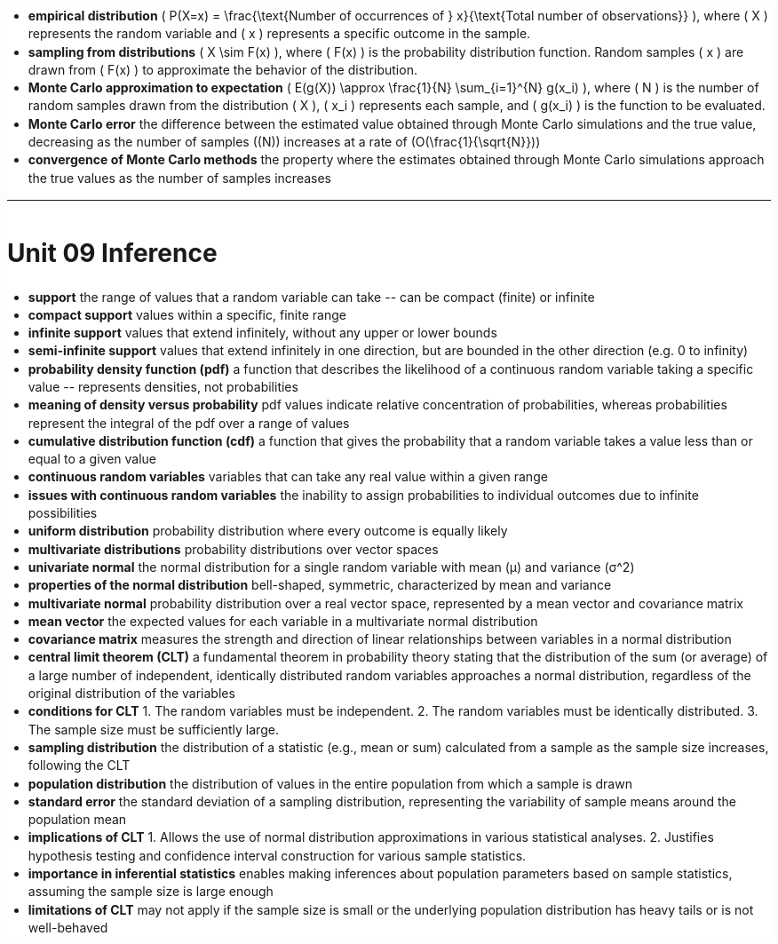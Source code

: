 *  **empirical distribution**  \( P(X=x) = \frac{\text{Number of occurrences of } x}{\text{Total number of observations}} \), where \( X \) represents the random variable and \( x \) represents a specific outcome in the sample.
*  **sampling from distributions**  \( X \sim F(x) \), where \( F(x) \) is the probability distribution function. Random samples \( x \) are drawn from \( F(x) \) to approximate the behavior of the distribution.
*  **Monte Carlo approximation to expectation**  \( E(g(X)) \approx \frac{1}{N} \sum_{i=1}^{N} g(x_i) \), where \( N \) is the number of random samples drawn from the distribution \( X \), \( x_i \) represents each sample, and \( g(x_i) \) is the function to be evaluated.
*  **Monte Carlo error**  the difference between the estimated value obtained through Monte Carlo simulations and the true value, decreasing as the number of samples (\(N\)) increases at a rate of \(O(\frac{1}{\sqrt{N}})\)
*  **convergence of Monte Carlo methods**  the property where the estimates obtained through Monte Carlo simulations approach the true values as the number of samples increases


---

# Unit 09 Inference

*  **support** the range of values that a random variable can take -- can be compact (finite) or infinite
*  **compact support** values within a specific, finite range
*  **infinite support** values that extend infinitely, without any upper or lower bounds
*  **semi-infinite support** values that extend infinitely in one direction, but are bounded in the other direction (e.g. 0 to infinity)
*  **probability density function (pdf)** a function that describes the likelihood of a continuous random variable taking a specific value -- represents densities, not probabilities
*  **meaning of density versus probability** pdf values indicate relative concentration of probabilities, whereas probabilities represent the integral of the pdf over a range of values
*  **cumulative distribution function (cdf)** a function that gives the probability that a random variable takes a value less than or equal to a given value
*  **continuous random variables** variables that can take any real value within a given range
*  **issues with continuous random variables** the inability to assign probabilities to individual outcomes due to infinite possibilities
*  **uniform distribution** probability distribution where every outcome is equally likely
*  **multivariate distributions** probability distributions over vector spaces
*  **univariate normal** the normal distribution for a single random variable with mean (μ) and variance (σ^2)
*  **properties of the normal distribution** bell-shaped, symmetric, characterized by mean and variance
*  **multivariate normal** probability distribution over a real vector space, represented by a mean vector and covariance matrix
*  **mean vector** the expected values for each variable in a multivariate normal distribution
*  **covariance matrix** measures the strength and direction of linear relationships between variables in a normal distribution
*  **central limit theorem (CLT)** a fundamental theorem in probability theory stating that the distribution of the sum (or average) of a large number of independent, identically distributed random variables approaches a normal distribution, regardless of the original distribution of the variables
*  **conditions for CLT** 1. The random variables must be independent. 2. The random variables must be identically distributed. 3. The sample size must be sufficiently large.
*  **sampling distribution** the distribution of a statistic (e.g., mean or sum) calculated from a sample as the sample size increases, following the CLT
*  **population distribution** the distribution of values in the entire population from which a sample is drawn
*  **standard error** the standard deviation of a sampling distribution, representing the variability of sample means around the population mean
*  **implications of CLT** 1. Allows the use of normal distribution approximations in various statistical analyses. 2. Justifies hypothesis testing and confidence interval construction for various sample statistics.
*  **importance in inferential statistics** enables making inferences about population parameters based on sample statistics, assuming the sample size is large enough
*  **limitations of CLT** may not apply if the sample size is small or the underlying population distribution has heavy tails or is not well-behaved